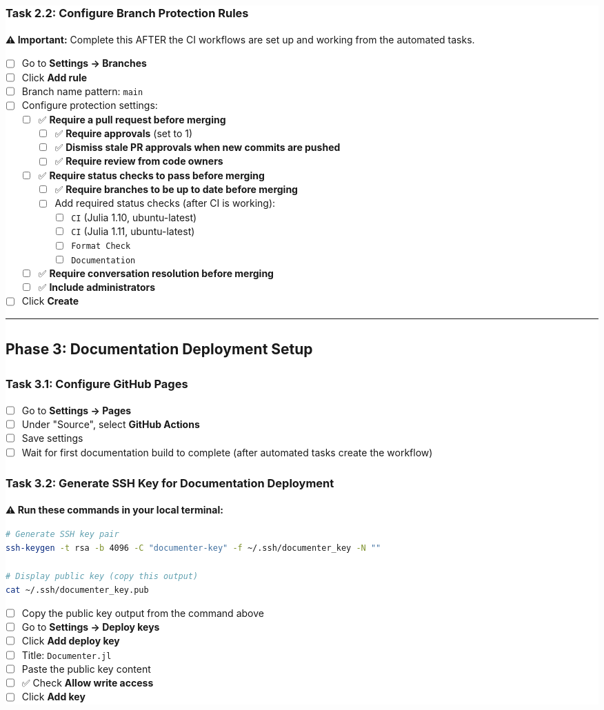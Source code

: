 ### Task 2.2: Configure Branch Protection Rules
**⚠️ Important:** Complete this AFTER the CI workflows are set up and working from the automated tasks.

- [ ] Go to **Settings → Branches**
- [ ] Click **Add rule**
- [ ] Branch name pattern: `main`
- [ ] Configure protection settings:
  - [ ] ✅ **Require a pull request before merging**
    - [ ] ✅ **Require approvals** (set to 1)
    - [ ] ✅ **Dismiss stale PR approvals when new commits are pushed**
    - [ ] ✅ **Require review from code owners**
  - [ ] ✅ **Require status checks to pass before merging**
    - [ ] ✅ **Require branches to be up to date before merging**
    - [ ] Add required status checks (after CI is working):
      - [ ] `CI` (Julia 1.10, ubuntu-latest)
      - [ ] `CI` (Julia 1.11, ubuntu-latest) 
      - [ ] `Format Check`
      - [ ] `Documentation`
  - [ ] ✅ **Require conversation resolution before merging**
  - [ ] ✅ **Include administrators**
- [ ] Click **Create**

---

## Phase 3: Documentation Deployment Setup

### Task 3.1: Configure GitHub Pages
- [ ] Go to **Settings → Pages**
- [ ] Under "Source", select **GitHub Actions**
- [ ] Save settings
- [ ] Wait for first documentation build to complete (after automated tasks create the workflow)

### Task 3.2: Generate SSH Key for Documentation Deployment
**⚠️ Run these commands in your local terminal:**

```bash
# Generate SSH key pair
ssh-keygen -t rsa -b 4096 -C "documenter-key" -f ~/.ssh/documenter_key -N ""

# Display public key (copy this output)
cat ~/.ssh/documenter_key.pub
```

- [ ] Copy the public key output from the command above
- [ ] Go to **Settings → Deploy keys**
- [ ] Click **Add deploy key**
- [ ] Title: `Documenter.jl`
- [ ] Paste the public key content
- [ ] ✅ Check **Allow write access**
- [ ] Click **Add key**
